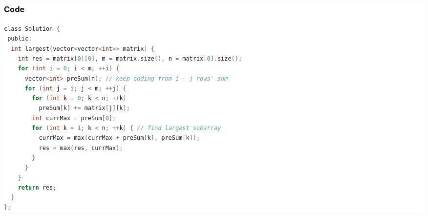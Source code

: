 ### Code

```c
class Solution {
 public:
  int largest(vector<vector<int>> matrix) {
    int res = matrix[0][0], m = matrix.size(), n = matrix[0].size();
    for (int i = 0; i < m; ++i) {
      vector<int> preSum(n); // keep adding from i - j rows' sum
      for (int j = i; j < m; ++j) {
        for (int k = 0; k < n; ++k)
          preSum[k] += matrix[j][k];
        int currMax = preSum[0];
        for (int k = 1; k < n; ++k) { // find largest subarray
          currMax = max(currMax + preSum[k], preSum[k]);
          res = max(res, currMax);
        }
      }
    }
    return res;
  }
};

```

